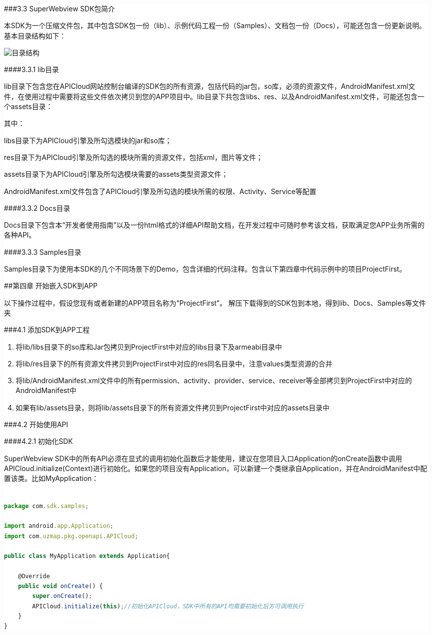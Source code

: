 ###3.3 SuperWebview SDK包简介

本SDK为一个压缩文件包，其中包含SDK包一份（lib）、示例代码工程一份（Samples）、文档包一份（Docs），可能还包含一份更新说明。基本目录结构如下：

![目录结构](/img/superwebview_ios/superwebview_ios_3.3_1.png)



####3.3.1 lib目录

lib目录下包含您在APICloud网站控制台编译的SDK包的所有资源，包括代码的jar包，so库，必须的资源文件，AndroidManifest.xml文件，在使用过程中需要将这些文件依次拷贝到您的APP项目中。lib目录下共包含libs、res、以及AndroidManifest.xml文件，可能还包含一个assets目录：

其中：

libs目录下为APICloud引擎及所勾选模块的jar和so库；

res目录下为APICloud引擎及所勾选的模块所需的资源文件，包括xml，图片等文件；

assets目录下为APICloud引擎及所勾选模块需要的assets类型资源文件；

AndroidManifest.xml文件包含了APICloud引擎及所勾选的模块所需的权限、Activity、Service等配置

####3.3.2 Docs目录

Docs目录下包含本“开发者使用指南”以及一份html格式的详细API帮助文档，在开发过程中可随时参考该文档，获取满足您APP业务所需的各种API。

####3.3.3 Samples目录

Samples目录下为使用本SDK的几个不同场景下的Demo，包含详细的代码注释。包含以下第四章中代码示例中的项目ProjectFirst。

##第四章 开始嵌入SDK到APP

以下操作过程中，假设您现有或者新建的APP项目名称为“ProjectFirst”。
解压下载得到的SDK包到本地，得到lib、Docs、Samples等文件夹

###4.1 添加SDK到APP工程

1. 将lib/libs目录下的so库和Jar包拷贝到ProjectFirst中对应的libs目录下及armeabi目录中

2. 将lib/res目录下的所有资源文件拷贝到ProjectFirst中对应的res同名目录中，注意values类型资源的合并

3. 将lib/AndroidManifest.xml文件中的所有permission、activity、provider、service、receiver等全部拷贝到ProjectFirst中对应的AndroidManifest中

4. 如果有lib/assets目录，则将lib/assets目录下的所有资源文件拷贝到ProjectFirst中对应的assets目录中

###4.2 开始使用API

####4.2.1 初始化SDK

SuperWebview SDK中的所有API必须在显式的调用初始化函数后才能使用，建议在您项目入口Application的onCreate函数中调用APICloud.initialize(Context)进行初始化。如果您的项目没有Application，可以新建一个类继承自Application，并在AndroidManifest中配置该类。比如MyApplication：

```js

package com.sdk.samples;

import android.app.Application;
import com.uzmap.pkg.openapi.APICloud;

public class MyApplication extends Application{

	@Override
	public void onCreate() {
		super.onCreate();
		APICloud.initialize(this);//初始化APICloud，SDK中所有的API均需要初始化后方可调用执行
	}
}
```
